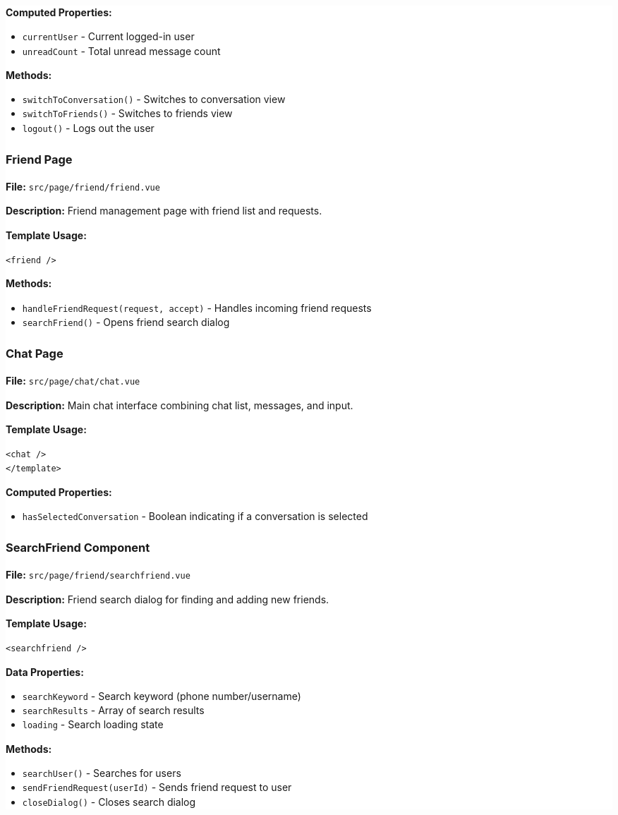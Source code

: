 **Computed Properties:**
- `currentUser` - Current logged-in user
- `unreadCount` - Total unread message count

**Methods:**
- `switchToConversation()` - Switches to conversation view
- `switchToFriends()` - Switches to friends view
- `logout()` - Logs out the user

### Friend Page

**File:** `src/page/friend/friend.vue`

**Description:** Friend management page with friend list and requests.

**Template Usage:**
```vue
<friend />
```

**Methods:**
- `handleFriendRequest(request, accept)` - Handles incoming friend requests
- `searchFriend()` - Opens friend search dialog

### Chat Page

**File:** `src/page/chat/chat.vue`

**Description:** Main chat interface combining chat list, messages, and input.

**Template Usage:**
```vue
<chat />
</template>
```

**Computed Properties:**
- `hasSelectedConversation` - Boolean indicating if a conversation is selected

### SearchFriend Component

**File:** `src/page/friend/searchfriend.vue`

**Description:** Friend search dialog for finding and adding new friends.

**Template Usage:**
```vue
<searchfriend />
```

**Data Properties:**
- `searchKeyword` - Search keyword (phone number/username)
- `searchResults` - Array of search results
- `loading` - Search loading state

**Methods:**
- `searchUser()` - Searches for users
- `sendFriendRequest(userId)` - Sends friend request to user
- `closeDialog()` - Closes search dialog
